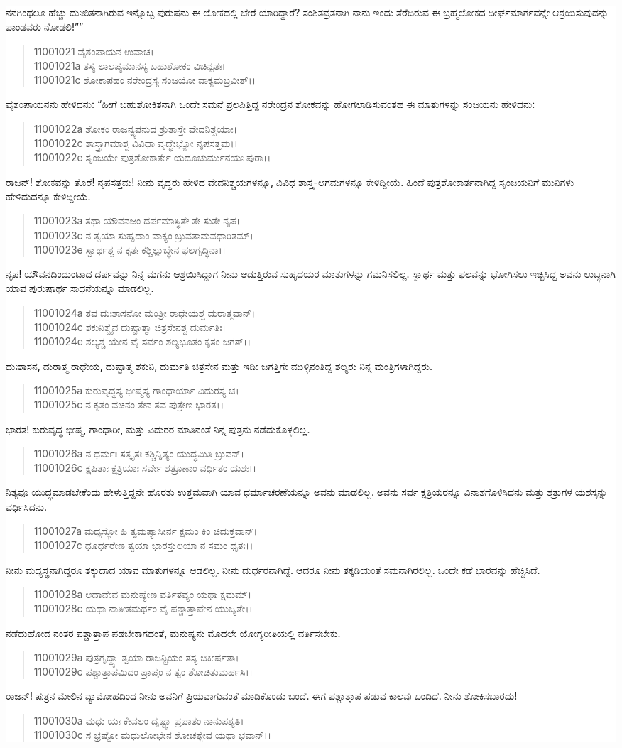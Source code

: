 ನನಗಿಂಥಲೂ ಹೆಚ್ಚು ದುಃಖಿತನಾಗಿರುವ ಇನ್ನೊಬ್ಬ ಪುರುಷನು ಈ ಲೋಕದಲ್ಲಿ ಬೇರೆ ಯಾರಿದ್ದಾರೆ? ಸಂಶಿತವ್ರತನಾಗಿ ನಾನು ಇಂದು ತೆರೆದಿರುವ ಈ ಬ್ರಹ್ಮಲೋಕದ ದೀರ್ಘಮಾರ್ಗವನ್ನೇ ಆಶ್ರಯಿಸುವುದನ್ನು ಪಾಂಡವರು ನೋಡಲಿ!””

> 11001021 ವೈಶಂಪಾಯನ ಉವಾಚ।  
11001021a ತಸ್ಯ ಲಾಲಪ್ಯಮಾನಸ್ಯ ಬಹುಶೋಕಂ ವಿಚಿನ್ವತಃ।  
11001021c ಶೋಕಾಪಹಂ ನರೇಂದ್ರಸ್ಯ ಸಂಜಯೋ ವಾಕ್ಯಮಬ್ರವೀತ್।।

ವೈಶಂಪಾಯನನು ಹೇಳಿದನು: “ಹೀಗೆ ಬಹುಶೋಕಿತನಾಗಿ ಒಂದೇ ಸಮನೆ ಪ್ರಲಪಿತ್ತಿದ್ದ ನರೇಂದ್ರನ ಶೋಕವನ್ನು ಹೋಗಲಾಡಿಸುವಂತಹ ಈ ಮಾತುಗಳನ್ನು ಸಂಜಯನು ಹೇಳಿದನು:

> 11001022a ಶೋಕಂ ರಾಜನ್ವ್ಯಪನುದ ಶ್ರುತಾಸ್ತೇ ವೇದನಿಶ್ಚಯಾಃ।  
11001022c ಶಾಸ್ತ್ರಾಗಮಾಶ್ಚ ವಿವಿಧಾ ವೃದ್ಧೇಭ್ಯೋ ನೃಪಸತ್ತಮ।।  
11001022e ಸೃಂಜಯೇ ಪುತ್ರಶೋಕಾರ್ತೇ ಯದೂಚುರ್ಮುನಯಃ ಪುರಾ।।

ರಾಜನ್! ಶೋಕವನ್ನು ತೊರೆ! ನೃಪಸತ್ತಮ! ನೀನು ವೃದ್ಧರು ಹೇಳಿದ ವೇದನಿಶ್ಚಯಗಳನ್ನೂ, ವಿವಿಧ ಶಾಸ್ತ್ರ-ಆಗಮಗಳನ್ನೂ ಕೇಳಿದ್ದೀಯೆ. ಹಿಂದೆ ಪುತ್ರಶೋಕಾರ್ತನಾಗಿದ್ದ ಸೃಂಜಯನಿಗೆ ಮುನಿಗಳು ಹೇಳಿದುದನ್ನೂ ಕೇಳಿದ್ದೀಯೆ.

> 11001023a ತಥಾ ಯೌವನಜಂ ದರ್ಪಮಾಸ್ಥಿತೇ ತೇ ಸುತೇ ನೃಪ।  
11001023c ನ ತ್ವಯಾ ಸುಹೃದಾಂ ವಾಕ್ಯಂ ಬ್ರುವತಾಮವಧಾರಿತಮ್।  
11001023e ಸ್ವಾರ್ಥಶ್ಚ ನ ಕೃತಃ ಕಶ್ಚಿಲ್ಲುಬ್ಧೇನ ಫಲಗೃದ್ಧಿನಾ।।

ನೃಪ! ಯೌವನದಿಂದುಂಟಾದ ದರ್ಪವನ್ನು ನಿನ್ನ ಮಗನು ಆಶ್ರಯಿಸಿದ್ದಾಗ ನೀನು ಆಡುತ್ತಿರುವ ಸುಹೃದಯರ ಮಾತುಗಳನ್ನು ಗಮನಿಸಲಿಲ್ಲ. ಸ್ವಾರ್ಥ ಮತ್ತು ಫಲವನ್ನು ಭೋಗಿಸಲು ಇಚ್ಛಿಸಿದ್ದ ಅವನು ಲುಬ್ಧನಾಗಿ ಯಾವ ಪುರುಷಾರ್ಥ ಸಾಧನೆಯನ್ನೂ ಮಾಡಲಿಲ್ಲ.

> 11001024a ತವ ದುಃಶಾಸನೋ ಮಂತ್ರೀ ರಾಧೇಯಶ್ಚ ದುರಾತ್ಮವಾನ್।  
11001024c ಶಕುನಿಶ್ಚೈವ ದುಷ್ಟಾತ್ಮಾ ಚಿತ್ರಸೇನಶ್ಚ ದುರ್ಮತಿಃ।  
11001024e ಶಲ್ಯಶ್ಚ ಯೇನ ವೈ ಸರ್ವಂ ಶಲ್ಯಭೂತಂ ಕೃತಂ ಜಗತ್।।

ದುಃಶಾಸನ, ದುರಾತ್ಮ ರಾಧೇಯ, ದುಷ್ಟಾತ್ಮ ಶಕುನಿ, ದುರ್ಮತಿ ಚಿತ್ರಸೇನ ಮತ್ತು ಇಡೀ ಜಗತ್ತಿಗೇ ಮುಳ್ಳಿನಂತಿದ್ದ ಶಲ್ಯರು ನಿನ್ನ ಮಂತ್ರಿಗಳಾಗಿದ್ದರು.

> 11001025a ಕುರುವೃದ್ಧಸ್ಯ ಭೀಷ್ಮಸ್ಯ ಗಾಂಧಾರ್ಯಾ ವಿದುರಸ್ಯ ಚ।  
11001025c ನ ಕೃತಂ ವಚನಂ ತೇನ ತವ ಪುತ್ರೇಣ ಭಾರತ।।

ಭಾರತ! ಕುರುವೃದ್ಧ ಭೀಷ್ಮ, ಗಾಂಧಾರೀ, ಮತ್ತು ವಿದುರರ ಮಾತಿನಂತೆ ನಿನ್ನ ಪುತ್ರನು ನಡೆದುಕೊಳ್ಳಲಿಲ್ಲ.

> 11001026a ನ ಧರ್ಮಃ ಸತ್ಕೃತಃ ಕಶ್ಚಿನ್ನಿತ್ಯಂ ಯುದ್ಧಮಿತಿ ಬ್ರುವನ್।  
11001026c ಕ್ಷಪಿತಾಃ ಕ್ಷತ್ರಿಯಾಃ ಸರ್ವೇ ಶತ್ರೂಣಾಂ ವರ್ಧಿತಂ ಯಶಃ।।

ನಿತ್ಯವೂ ಯುದ್ಧಮಾಡಬೇಕೆಂದು ಹೇಳುತ್ತಿದ್ದನೇ ಹೊರತು ಉತ್ತಮವಾಗಿ ಯಾವ ಧರ್ಮಾಚರಣೆಯನ್ನೂ ಅವನು ಮಾಡಲಿಲ್ಲ. ಅವನು ಸರ್ವ ಕ್ಷತ್ರಿಯರನ್ನೂ ವಿನಾಶಗೊಳಿಸಿದನು ಮತ್ತು ಶತ್ರುಗಳ ಯಶಸ್ಸನ್ನು ವರ್ಧಿಸಿದನು.

> 11001027a ಮಧ್ಯಸ್ಥೋ ಹಿ ತ್ವಮಪ್ಯಾಸೀರ್ನ ಕ್ಷಮಂ ಕಿಂ ಚಿದುಕ್ತವಾನ್।  
11001027c ಧೂರ್ಧರೇಣ ತ್ವಯಾ ಭಾರಸ್ತುಲಯಾ ನ ಸಮಂ ಧೃತಃ।।

ನೀನು ಮಧ್ಯಸ್ಥನಾಗಿದ್ದರೂ ತಕ್ಕುದಾದ ಯಾವ ಮಾತುಗಳನ್ನೂ ಆಡಲಿಲ್ಲ. ನೀನು ದುರ್ಧರನಾಗಿದ್ದೆ. ಆದರೂ ನೀನು ತಕ್ಕಡಿಯಂತೆ ಸಮನಾಗಿರಲಿಲ್ಲ. ಒಂದೇ ಕಡೆ ಭಾರವನ್ನು ಹೆಚ್ಚಿಸಿದೆ.

> 11001028a ಆದಾವೇವ ಮನುಷ್ಯೇಣ ವರ್ತಿತವ್ಯಂ ಯಥಾ ಕ್ಷಮಮ್।  
11001028c ಯಥಾ ನಾತೀತಮರ್ಥಂ ವೈ ಪಶ್ಚಾತ್ತಾಪೇನ ಯುಜ್ಯತೇ।।

ನಡೆದುಹೋದ ನಂತರ ಪಶ್ಚಾತ್ತಾಪ ಪಡಬೇಕಾಗದಂತೆ, ಮನುಷ್ಯನು ಮೊದಲೇ ಯೋಗ್ಯರೀತಿಯಲ್ಲಿ ವರ್ತಿಸಬೇಕು.

> 11001029a ಪುತ್ರಗೃದ್ಧ್ಯಾ ತ್ವಯಾ ರಾಜನ್ಪ್ರಿಯಂ ತಸ್ಯ ಚಿಕೀರ್ಷತಾ।  
11001029c ಪಶ್ಚಾತ್ತಾಪಮಿದಂ ಪ್ರಾಪ್ತಂ ನ ತ್ವಂ ಶೋಚಿತುಮರ್ಹಸಿ।।

ರಾಜನ್! ಪುತ್ರನ ಮೇಲಿನ ವ್ಯಾಮೋಹದಿಂದ ನೀನು ಅವನಿಗೆ ಪ್ರಿಯವಾಗುವಂತೆ ಮಾಡಿಕೊಂಡು ಬಂದೆ. ಈಗ ಪಶ್ಚಾತ್ತಾಪ ಪಡುವ ಕಾಲವು ಬಂದಿದೆ. ನೀನು ಶೋಕಿಸಬಾರದು!

> 11001030a ಮಧು ಯಃ ಕೇವಲಂ ದೃಷ್ಟ್ವಾ ಪ್ರಪಾತಂ ನಾನುಪಶ್ಯತಿ।  
11001030c ಸ ಭ್ರಷ್ಟೋ ಮಧುಲೋಭೇನ ಶೋಚತ್ಯೇವ ಯಥಾ ಭವಾನ್।।

